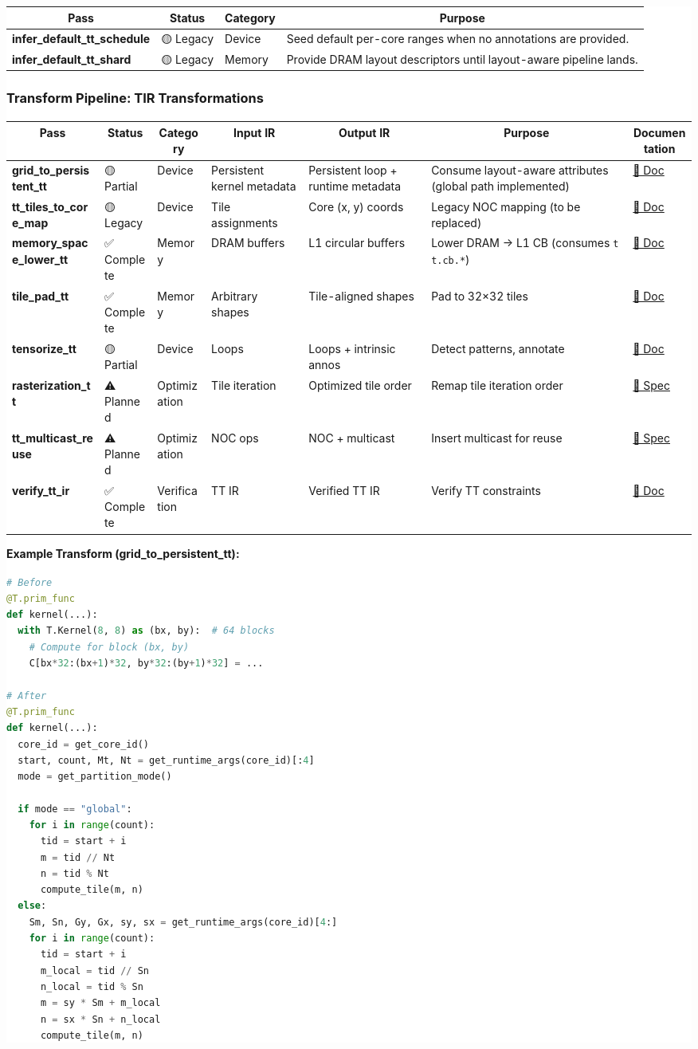 | Pass | Status | Category | Purpose |
|------|--------|----------|---------|
| **infer_default_tt_schedule** | 🟡 Legacy | Device | Seed default per-core ranges when no annotations are provided. |
| **infer_default_tt_shard** | 🟡 Legacy | Memory | Provide DRAM layout descriptors until layout-aware pipeline lands. |

### Transform Pipeline: TIR Transformations

| Pass | Status | Category | Input IR | Output IR | Purpose | Documentation |
|------|--------|----------|----------|-----------|---------|---------------|
| **grid_to_persistent_tt** | 🟡 Partial | Device | Persistent kernel metadata | Persistent loop + runtime metadata | Consume layout-aware attributes (global path implemented) | [📄 Doc](./passes/grid_to_persistent_tt.md) |
| **tt_tiles_to_core_map** | 🟡 Legacy | Device | Tile assignments | Core (x, y) coords | Legacy NOC mapping (to be replaced) | [📄 Doc](./passes/tt_tiles_to_core_map.md) |
| **memory_space_lower_tt** | ✅ Complete | Memory | DRAM buffers | L1 circular buffers | Lower DRAM → L1 CB (consumes `tt.cb.*`) | [📄 Doc](./passes/memory_space_lower_tt.md) |
| **tile_pad_tt** | ✅ Complete | Memory | Arbitrary shapes | Tile-aligned shapes | Pad to 32×32 tiles | [📄 Doc](./passes/tile_pad_tt.md) |
| **tensorize_tt** | 🟡 Partial | Device | Loops | Loops + intrinsic annos | Detect patterns, annotate | [📄 Doc](./passes/tensorize_tt.md) |
| **rasterization_tt** | ⚠️ Planned | Optimization | Tile iteration | Optimized tile order | Remap tile iteration order | [📄 Spec](#rasterization_tt-specification) |
| **tt_multicast_reuse** | ⚠️ Planned | Optimization | NOC ops | NOC + multicast | Insert multicast for reuse | [📄 Spec](#tt_multicast_reuse-specification) |
| **verify_tt_ir** | ✅ Complete | Verification | TT IR | Verified TT IR | Verify TT constraints | [📄 Doc](./passes/verify_tt_ir.md) |

**Example Transform (grid_to_persistent_tt):**

```python
# Before
@T.prim_func
def kernel(...):
  with T.Kernel(8, 8) as (bx, by):  # 64 blocks
    # Compute for block (bx, by)
    C[bx*32:(bx+1)*32, by*32:(by+1)*32] = ...

# After
@T.prim_func
def kernel(...):
  core_id = get_core_id()
  start, count, Mt, Nt = get_runtime_args(core_id)[:4]
  mode = get_partition_mode()

  if mode == "global":
    for i in range(count):
      tid = start + i
      m = tid // Nt
      n = tid % Nt
      compute_tile(m, n)
  else:
    Sm, Sn, Gy, Gx, sy, sx = get_runtime_args(core_id)[4:]
    for i in range(count):
      tid = start + i
      m_local = tid // Sn
      n_local = tid % Sn
      m = sy * Sm + m_local
      n = sx * Sn + n_local
      compute_tile(m, n)
```
